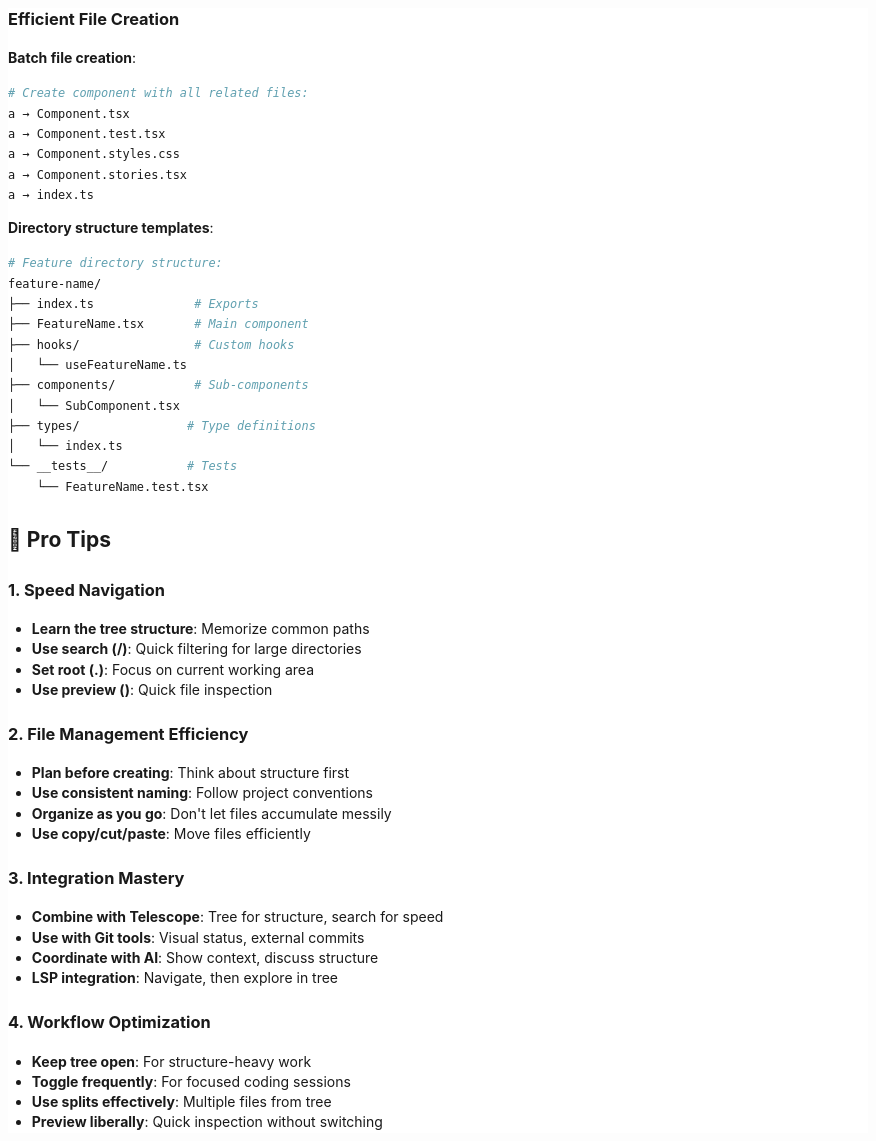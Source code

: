 ### Efficient File Creation

**Batch file creation**:
```bash
# Create component with all related files:
a → Component.tsx
a → Component.test.tsx
a → Component.styles.css
a → Component.stories.tsx
a → index.ts
```

**Directory structure templates**:
```bash
# Feature directory structure:
feature-name/
├── index.ts              # Exports
├── FeatureName.tsx       # Main component
├── hooks/                # Custom hooks
│   └── useFeatureName.ts
├── components/           # Sub-components
│   └── SubComponent.tsx
├── types/               # Type definitions
│   └── index.ts
└── __tests__/           # Tests
    └── FeatureName.test.tsx
```

## 🚀 Pro Tips

### 1. Speed Navigation
- **Learn the tree structure**: Memorize common paths
- **Use search (/)**: Quick filtering for large directories  
- **Set root (.)**: Focus on current working area
- **Use preview (<Tab>)**: Quick file inspection

### 2. File Management Efficiency
- **Plan before creating**: Think about structure first
- **Use consistent naming**: Follow project conventions
- **Organize as you go**: Don't let files accumulate messily
- **Use copy/cut/paste**: Move files efficiently

### 3. Integration Mastery
- **Combine with Telescope**: Tree for structure, search for speed
- **Use with Git tools**: Visual status, external commits
- **Coordinate with AI**: Show context, discuss structure
- **LSP integration**: Navigate, then explore in tree

### 4. Workflow Optimization
- **Keep tree open**: For structure-heavy work
- **Toggle frequently**: For focused coding sessions
- **Use splits effectively**: Multiple files from tree
- **Preview liberally**: Quick inspection without switching
